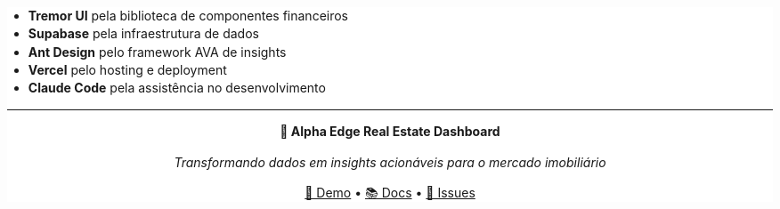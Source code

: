 - **Tremor UI** pela biblioteca de componentes financeiros
- **Supabase** pela infraestrutura de dados
- **Ant Design** pelo framework AVA de insights
- **Vercel** pelo hosting e deployment
- **Claude Code** pela assistência no desenvolvimento

---

<div align="center">

**🏢 Alpha Edge Real Estate Dashboard**

*Transformando dados em insights acionáveis para o mercado imobiliário*

[🚀 Demo](https://alpha-edge-realestate-v2.vercel.app) • [📚 Docs](https://github.com/tecnologia1spb/alpha-edge-realestate-v2/wiki) • [🐛 Issues](https://github.com/tecnologia1spb/alpha-edge-realestate-v2/issues)

</div>